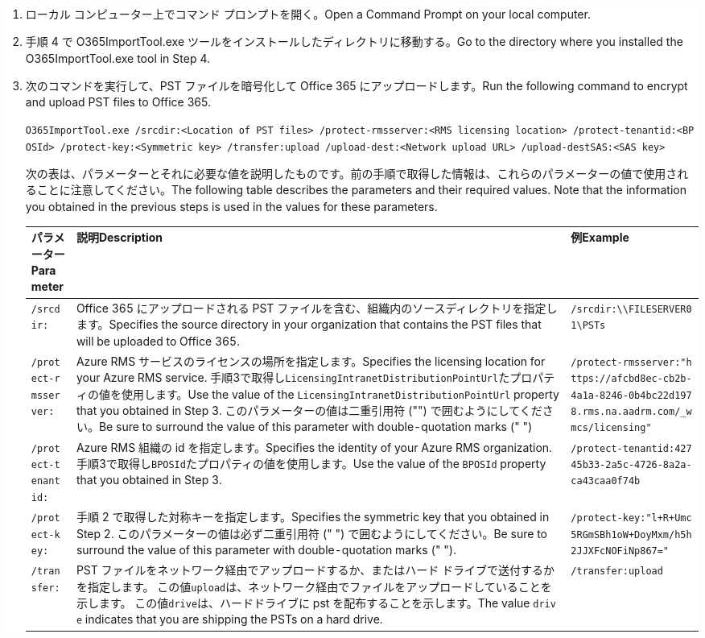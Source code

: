1. <span data-ttu-id="9fdc0-256">ローカル コンピューター上でコマンド プロンプトを開く。</span><span class="sxs-lookup"><span data-stu-id="9fdc0-256">Open a Command Prompt on your local computer.</span></span>
    
2. <span data-ttu-id="9fdc0-257">手順 4 で O365ImportTool.exe ツールをインストールしたディレクトリに移動する。</span><span class="sxs-lookup"><span data-stu-id="9fdc0-257">Go to the directory where you installed the O365ImportTool.exe tool in Step 4.</span></span>
    
3. <span data-ttu-id="9fdc0-258">次のコマンドを実行して、PST ファイルを暗号化して Office 365 にアップロードします。</span><span class="sxs-lookup"><span data-stu-id="9fdc0-258">Run the following command to encrypt and upload PST files to Office 365.</span></span>
    
    ```
    O365ImportTool.exe /srcdir:<Location of PST files> /protect-rmsserver:<RMS licensing location> /protect-tenantid:<BPOSId> /protect-key:<Symmetric key> /transfer:upload /upload-dest:<Network upload URL> /upload-destSAS:<SAS key>
    ```

    <span data-ttu-id="9fdc0-p127">次の表は、パラメーターとそれに必要な値を説明したものです。前の手順で取得した情報は、これらのパラメーターの値で使用されることに注意してください。</span><span class="sxs-lookup"><span data-stu-id="9fdc0-p127">The following table describes the parameters and their required values. Note that the information you obtained in the previous steps is used in the values for these parameters.</span></span>
    
    |**<span data-ttu-id="9fdc0-261">パラメーター</span><span class="sxs-lookup"><span data-stu-id="9fdc0-261">Parameter</span></span>**|**<span data-ttu-id="9fdc0-262">説明</span><span class="sxs-lookup"><span data-stu-id="9fdc0-262">Description</span></span>**|**<span data-ttu-id="9fdc0-263">例</span><span class="sxs-lookup"><span data-stu-id="9fdc0-263">Example</span></span>**|
    |:-----|:-----|:-----|
    | `/srcdir:` <br/> |<span data-ttu-id="9fdc0-264">Office 365 にアップロードされる PST ファイルを含む、組織内のソースディレクトリを指定します。</span><span class="sxs-lookup"><span data-stu-id="9fdc0-264">Specifies the source directory in your organization that contains the PST files that will be uploaded to Office 365.</span></span>  <br/> | `/srcdir:\\FILESERVER01\PSTs` <br/> |
    | `/protect-rmsserver:` <br/> |<span data-ttu-id="9fdc0-265">Azure RMS サービスのライセンスの場所を指定します。</span><span class="sxs-lookup"><span data-stu-id="9fdc0-265">Specifies the licensing location for your Azure RMS service.</span></span> <span data-ttu-id="9fdc0-266">手順3で取得し`LicensingIntranetDistributionPointUrl`たプロパティの値を使用します。</span><span class="sxs-lookup"><span data-stu-id="9fdc0-266">Use the value of the  `LicensingIntranetDistributionPointUrl` property that you obtained in Step 3.</span></span> <span data-ttu-id="9fdc0-267">このパラメーターの値は二重引用符 ("") で囲むようにしてください。</span><span class="sxs-lookup"><span data-stu-id="9fdc0-267">Be sure to surround the value of this parameter with double-quotation marks (" ")</span></span>  <br/> | `/protect-rmsserver:"https://afcbd8ec-cb2b-4a1a-8246-0b4bc22d1978.rms.na.aadrm.com/_wmcs/licensing"` <br/> |
    | `/protect-tenantid:` <br/> |<span data-ttu-id="9fdc0-268">Azure RMS 組織の id を指定します。</span><span class="sxs-lookup"><span data-stu-id="9fdc0-268">Specifies the identity of your Azure RMS organization.</span></span> <span data-ttu-id="9fdc0-269">手順3で取得し`BPOSId`たプロパティの値を使用します。</span><span class="sxs-lookup"><span data-stu-id="9fdc0-269">Use the value of the  `BPOSId` property that you obtained in Step 3.</span></span>  <br/> | `/protect-tenantid:42745b33-2a5c-4726-8a2a-ca43caa0f74b` <br/> |
    | `/protect-key:` <br/> |<span data-ttu-id="9fdc0-270">手順 2 で取得した対称キーを指定します。</span><span class="sxs-lookup"><span data-stu-id="9fdc0-270">Specifies the symmetric key that you obtained in Step 2.</span></span> <span data-ttu-id="9fdc0-271">このパラメーターの値は必ず二重引用符 (" ") で囲むようにしてください。</span><span class="sxs-lookup"><span data-stu-id="9fdc0-271">Be sure to surround the value of this parameter with double-quotation marks (" ").</span></span>  <br/> | `/protect-key:"l+R+Umc5RGmSBh1oW+DoyMxm/h5h2JJXFcNOFiNp867="` <br/> |
    | `/transfer:` <br/> |PST ファイルをネットワーク経由でアップロードするか、またはハード ドライブで送付するかを指定します。 この値`upload`は、ネットワーク経由でファイルをアップロードしていることを示します。 <span data-ttu-id="9fdc0-274">この値`drive`は、ハードドライブに pst を配布することを示します。</span><span class="sxs-lookup"><span data-stu-id="9fdc0-274">The value  `drive` indicates that you are shipping the PSTs on a hard drive.</span></span>  <br/> | `/transfer:upload` <br/> |